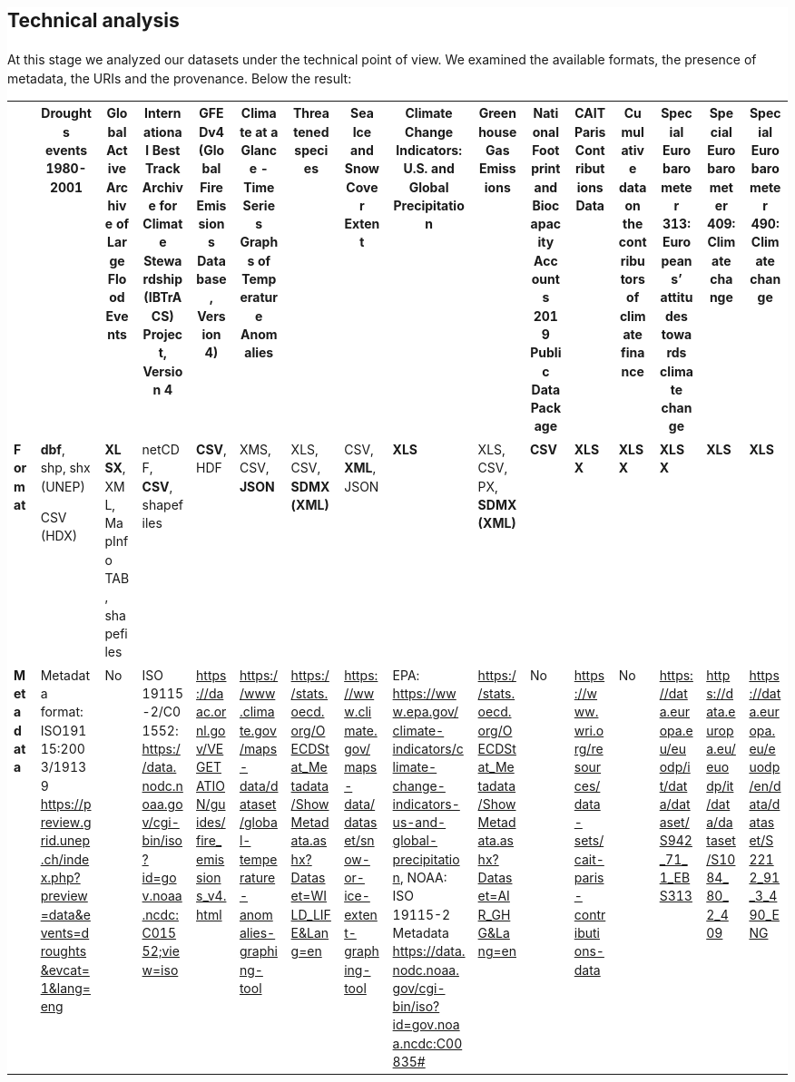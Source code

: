 <h2>Technical analysis</h2>
<p>At this stage we analyzed our datasets under the technical point of view. We examined the available formats, the presence of metadata, the URIs and the provenance. Below the result:</p>
<table>
	<tr>
		<th></th>
		<th>Droughts events 1980-2001</th>
		<th>Global Active Archive of Large Flood Events</th>
		<th>International Best Track Archive for Climate Stewardship (IBTrACS) Project, Version 4</th>
		<th>GFEDv4 (Global Fire Emissions Database, Version 4)</th>
		<th>Climate at a Glance - Time Series Graphs of Temperature Anomalies</th>
		<th>Threatened species</th>
		<th>Sea Ice and Snow Cover Extent</th>
		<th>Climate Change Indicators: U.S. and Global Precipitation</th>
		<th>Greenhouse Gas Emissions</th>
		<th>National Footprint and Biocapacity Accounts 2019 Public Data Package</th>
		<th>CAIT Paris Contributions Data</th>
		<th>Cumulative data on the contributors of climate finance</th>
		<th>Special Eurobarometer 313: Europeans’ attitudes towards climate change</th>
		<th>Special Eurobarometer 409: Climate change</th>
		<th>Special Eurobarometer 490: Climate change</th>
	</tr>
	<tr>
		<td><b>Format</b></td>
		<td><b>dbf</b>, shp, shx (UNEP)

CSV (HDX)</td>
		<td><b>XLSX</b>, XML, MapInfo TAB, shapefiles</td>
		<td>netCDF, <b>CSV</b>, shapefiles</td>
		<td><b>CSV</b>,  HDF</td>
		<td>XMS, CSV, <b>JSON</b></td>
		<td>XLS, CSV, <b>SDMX(XML)</b></td>
		<td>CSV, <b>XML</b>, JSON</td>
		<td><b>XLS</b></td>
		<td>XLS, CSV, PX, <b>SDMX (XML)</b></td>
		<td><b>CSV</b></td>
		<td><b>XLSX</b></td>
		<td><b>XLSX</b></td>
		<td><b>XLSX</b></td>
		<td><b>XLS</b></td>
		<td><b>XLS</b></td>
	</tr>
	<tr>
		<td><b>Metadata</b></td>
		<td>Metadata format: ISO19115:2003/19139
https://preview.grid.unep.ch/index.php?preview=data&events=droughts&evcat=1&lang=eng</td>
		<td>No</td>
		<td>ISO 19115-2/C01552: https://data.nodc.noaa.gov/cgi-bin/iso?id=gov.noaa.ncdc:C01552;view=iso</td>
		<td>https://daac.ornl.gov/VEGETATION/guides/fire_emissions_v4.html</td>
		<td>https://www.climate.gov/maps-data/dataset/global-temperature-anomalies-graphing-tool</td>
		<td>https://stats.oecd.org/OECDStat_Metadata/ShowMetadata.ashx?Dataset=WILD_LIFE&Lang=en</td>
		<td>https://www.climate.gov/maps-data/dataset/snow-or-ice-extent-graphing-tool</td>
		<td>EPA: https://www.epa.gov/climate-indicators/climate-change-indicators-us-and-global-precipitation, NOAA: ISO 19115-2 Metadata https://data.nodc.noaa.gov/cgi-bin/iso?id=gov.noaa.ncdc:C00835#</td>
		<td>https://stats.oecd.org/OECDStat_Metadata/ShowMetadata.ashx?Dataset=AIR_GHG&Lang=en</td>
		<td>No</td>
		<td>https://www.wri.org/resources/data-sets/cait-paris-contributions-data</td>
		<td>No</td>
		<td>https://data.europa.eu/euodp/it/data/dataset/S942_71_1_EBS313</td>
		<td>https://data.europa.eu/euodp/it/data/dataset/S1084_80_2_409</td>
		<td>https://data.europa.eu/euodp/en/data/dataset/S2212_91_3_490_ENG</td>
	</tr>
	<tr>